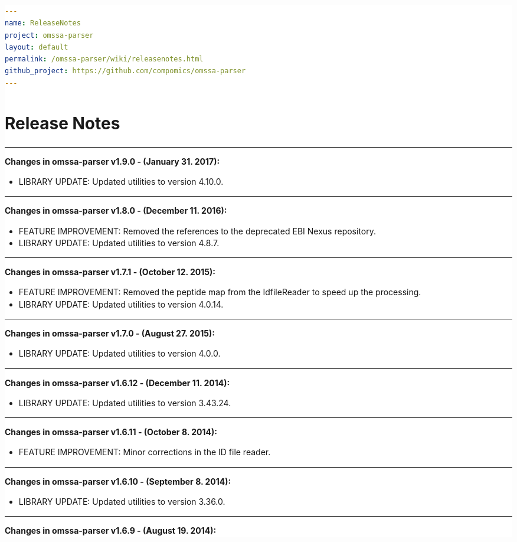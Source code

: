 ```yaml
---
name: ReleaseNotes
project: omssa-parser
layout: default
permalink: /omssa-parser/wiki/releasenotes.html
github_project: https://github.com/compomics/omssa-parser
---
```


# Release Notes

----

**Changes in omssa-parser v1.9.0 - (January 31. 2017):**

* LIBRARY UPDATE: Updated utilities to version 4.10.0.

---

**Changes in omssa-parser v1.8.0 - (December 11. 2016):**

* FEATURE IMPROVEMENT: Removed the references to the deprecated EBI Nexus repository.
* LIBRARY UPDATE: Updated utilities to version 4.8.7.

---

**Changes in omssa-parser v1.7.1 - (October 12. 2015):**

 * FEATURE IMPROVEMENT: Removed the peptide map from the IdfileReader to speed up the processing.
 * LIBRARY UPDATE: Updated utilities to version 4.0.14.

---

**Changes in omssa-parser v1.7.0 - (August 27. 2015):**

  * LIBRARY UPDATE: Updated utilities to version 4.0.0.

---

**Changes in omssa-parser v1.6.12 - (December 11. 2014):**

  * LIBRARY UPDATE: Updated utilities to version 3.43.24.

---

**Changes in omssa-parser v1.6.11 - (October 8. 2014):**

  * FEATURE IMPROVEMENT: Minor corrections in the ID file reader.

---

**Changes in omssa-parser v1.6.10 - (September 8. 2014):**

  * LIBRARY UPDATE: Updated utilities to version 3.36.0.

---

**Changes in omssa-parser v1.6.9 - (August 19. 2014):**
